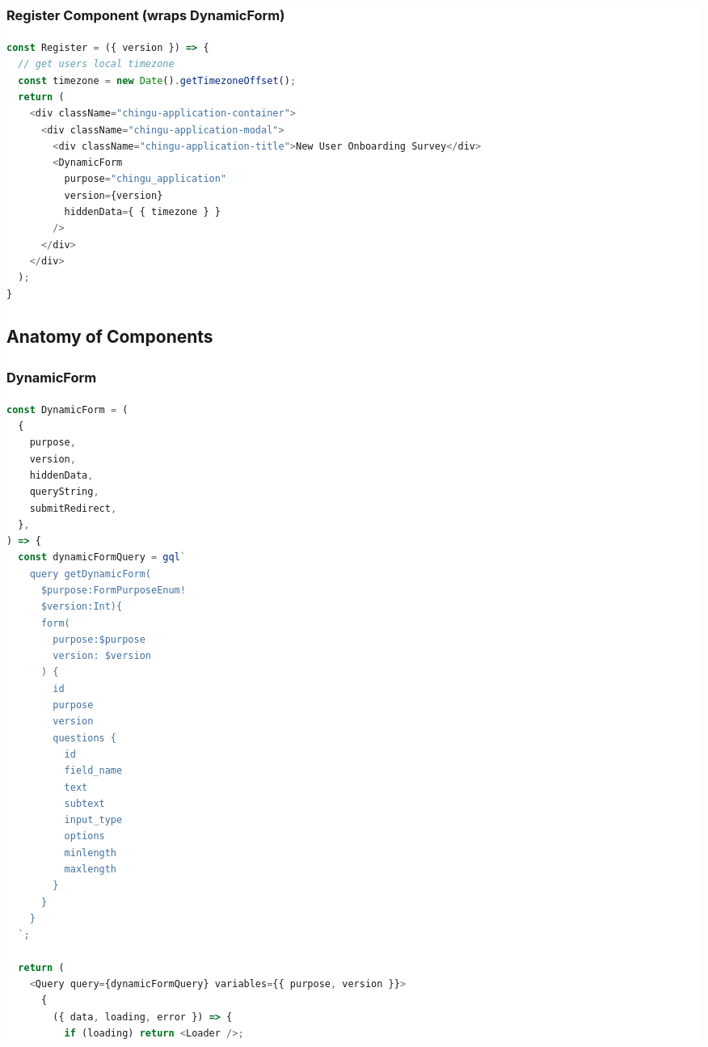 ### Register Component (wraps DynamicForm)
```js
const Register = ({ version }) => {
  // get users local timezone
  const timezone = new Date().getTimezoneOffset();
  return (
    <div className="chingu-application-container">
      <div className="chingu-application-modal">
        <div className="chingu-application-title">New User Onboarding Survey</div>
        <DynamicForm
          purpose="chingu_application"
          version={version}
          hiddenData={ { timezone } }
        />
      </div>
    </div>
  );
}
``` 

## Anatomy of Components
### DynamicForm
```js
const DynamicForm = (
  {
    purpose,
    version,
    hiddenData,
    queryString,
    submitRedirect,
  },
) => {
  const dynamicFormQuery = gql`
    query getDynamicForm(
      $purpose:FormPurposeEnum!
      $version:Int){
      form(
        purpose:$purpose
        version: $version
      ) {
        id
        purpose
        version
        questions {
          id
          field_name
          text
          subtext
          input_type
          options
          minlength
          maxlength
        }
      }
    }
  `;
  
  return (
    <Query query={dynamicFormQuery} variables={{ purpose, version }}>
      {
        ({ data, loading, error }) => {
          if (loading) return <Loader />;
```